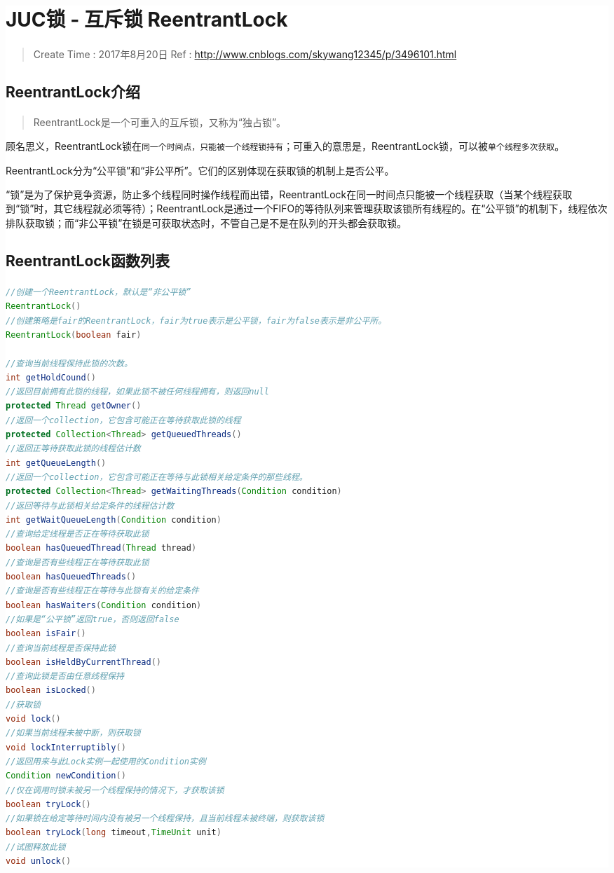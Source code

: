 
# JUC锁 - 互斥锁 ReentrantLock

> Create Time : 2017年8月20日 Ref : http://www.cnblogs.com/skywang12345/p/3496101.html

## ReentrantLock介绍

> ReentrantLock是一个可重入的互斥锁，又称为“独占锁”。

顾名思义，ReentrantLock锁在`同一个时间点，只能被一个线程锁持有`；可重入的意思是，ReentrantLock锁，可以被`单个线程多次获取`。

ReentrantLock分为“公平锁”和“非公平所”。它们的区别体现在获取锁的机制上是否公平。

“锁”是为了保护竞争资源，防止多个线程同时操作线程而出错，ReentrantLock在同一时间点只能被一个线程获取（当某个线程获取到“锁”时，其它线程就必须等待）；ReentrantLock是通过一个FIFO的等待队列来管理获取该锁所有线程的。在“公平锁”的机制下，线程依次排队获取锁；而“非公平锁”在锁是可获取状态时，不管自己是不是在队列的开头都会获取锁。

## ReentrantLock函数列表

```Java
//创建一个ReentrantLock，默认是“非公平锁”
ReentrantLock()
//创建策略是fair的ReentrantLock，fair为true表示是公平锁，fair为false表示是非公平所。
ReentrantLock(boolean fair)

//查询当前线程保持此锁的次数。
int getHoldCound()
//返回目前拥有此锁的线程，如果此锁不被任何线程拥有，则返回null
protected Thread getOwner()
//返回一个collection，它包含可能正在等待获取此锁的线程
protected Collection<Thread> getQueuedThreads()
//返回正等待获取此锁的线程估计数
int getQueueLength()
//返回一个collection，它包含可能正在等待与此锁相关给定条件的那些线程。
protected Collection<Thread> getWaitingThreads(Condition condition)
//返回等待与此锁相关给定条件的线程估计数
int getWaitQueueLength(Condition condition)
//查询给定线程是否正在等待获取此锁
boolean hasQueuedThread(Thread thread)
//查询是否有些线程正在等待获取此锁
boolean hasQueuedThreads()
//查询是否有些线程正在等待与此锁有关的给定条件
boolean hasWaiters(Condition condition)
//如果是“公平锁”返回true，否则返回false
boolean isFair()
//查询当前线程是否保持此锁
boolean isHeldByCurrentThread()
//查询此锁是否由任意线程保持
boolean isLocked()
//获取锁
void lock()
//如果当前线程未被中断，则获取锁
void lockInterruptibly()
//返回用来与此Lock实例一起使用的Condition实例
Condition newCondition()
//仅在调用时锁未被另一个线程保持的情况下，才获取该锁
boolean tryLock()
//如果锁在给定等待时间内没有被另一个线程保持，且当前线程未被终端，则获取该锁
boolean tryLock(long timeout,TimeUnit unit)
//试图释放此锁
void unlock()
```
